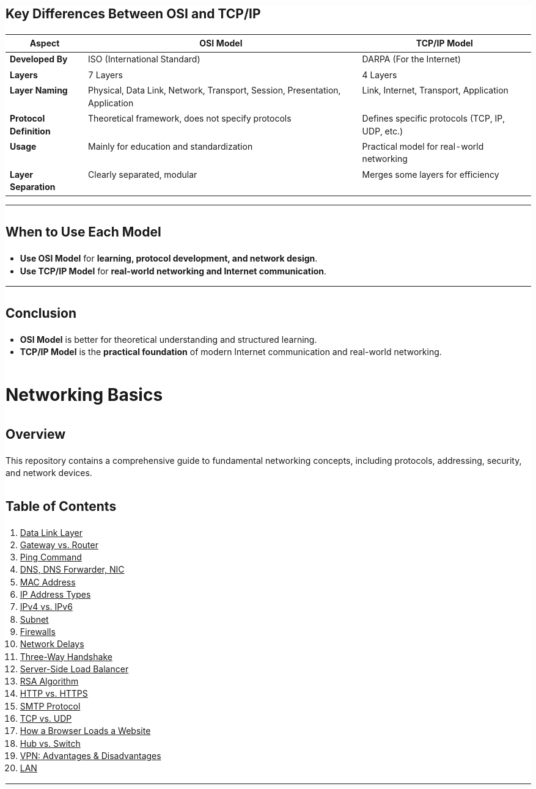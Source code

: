 ## Key Differences Between OSI and TCP/IP
| Aspect             | OSI Model                     | TCP/IP Model                 |
|-------------------|------------------------------|------------------------------|
| **Developed By**  | ISO (International Standard) | DARPA (For the Internet)     |
| **Layers**        | 7 Layers                      | 4 Layers                      |
| **Layer Naming**  | Physical, Data Link, Network, Transport, Session, Presentation, Application | Link, Internet, Transport, Application |
| **Protocol Definition** | Theoretical framework, does not specify protocols | Defines specific protocols (TCP, IP, UDP, etc.) |
| **Usage**         | Mainly for education and standardization | Practical model for real-world networking |
| **Layer Separation** | Clearly separated, modular | Merges some layers for efficiency |

---

## When to Use Each Model
- **Use OSI Model** for **learning, protocol development, and network design**.
- **Use TCP/IP Model** for **real-world networking and Internet communication**.

---

## Conclusion
- **OSI Model** is better for theoretical understanding and structured learning.
- **TCP/IP Model** is the **practical foundation** of modern Internet communication and real-world networking.

# Networking Basics

## Overview
This repository contains a comprehensive guide to fundamental networking concepts, including protocols, addressing, security, and network devices.

## Table of Contents
1. [Data Link Layer](#data-link-layer)
2. [Gateway vs. Router](#gateway-vs-router)
3. [Ping Command](#ping-command)
4. [DNS, DNS Forwarder, NIC](#dns-dns-forwarder-nic)
5. [MAC Address](#mac-address)
6. [IP Address Types](#ip-address-types)
7. [IPv4 vs. IPv6](#ipv4-vs-ipv6)
8. [Subnet](#subnet)
9. [Firewalls](#firewalls)
10. [Network Delays](#network-delays)
11. [Three-Way Handshake](#three-way-handshake)
12. [Server-Side Load Balancer](#server-side-load-balancer)
13. [RSA Algorithm](#rsa-algorithm)
14. [HTTP vs. HTTPS](#http-vs-https)
15. [SMTP Protocol](#smtp-protocol)
16. [TCP vs. UDP](#tcp-vs-udp)
17. [How a Browser Loads a Website](#how-a-browser-loads-a-website)
18. [Hub vs. Switch](#hub-vs-switch)
19. [VPN: Advantages & Disadvantages](#vpn-advantages--disadvantages)
20. [LAN](#lan)

---